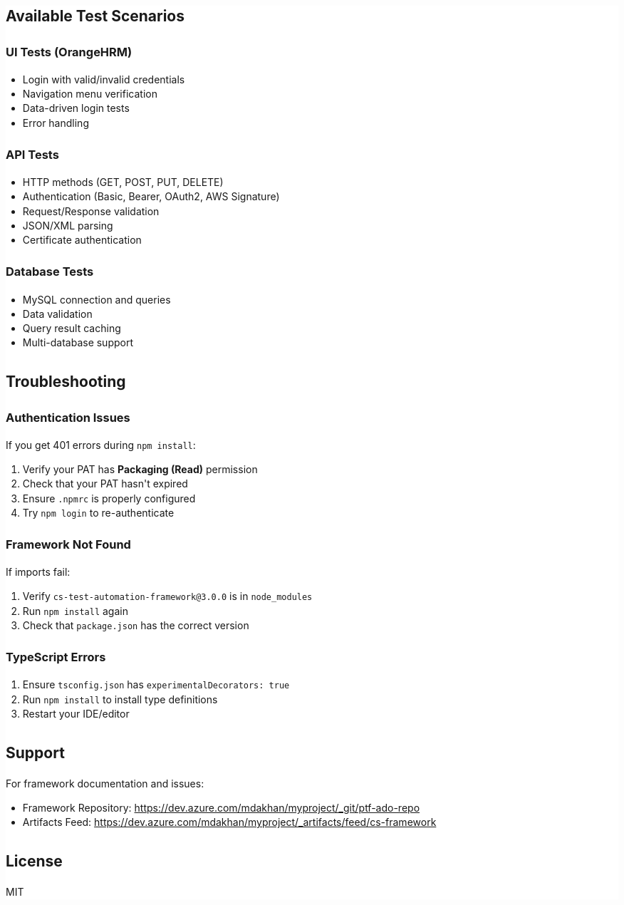 ## Available Test Scenarios

### UI Tests (OrangeHRM)
- Login with valid/invalid credentials
- Navigation menu verification
- Data-driven login tests
- Error handling

### API Tests
- HTTP methods (GET, POST, PUT, DELETE)
- Authentication (Basic, Bearer, OAuth2, AWS Signature)
- Request/Response validation
- JSON/XML parsing
- Certificate authentication

### Database Tests
- MySQL connection and queries
- Data validation
- Query result caching
- Multi-database support

## Troubleshooting

### Authentication Issues
If you get 401 errors during `npm install`:
1. Verify your PAT has **Packaging (Read)** permission
2. Check that your PAT hasn't expired
3. Ensure `.npmrc` is properly configured
4. Try `npm login` to re-authenticate

### Framework Not Found
If imports fail:
1. Verify `cs-test-automation-framework@3.0.0` is in `node_modules`
2. Run `npm install` again
3. Check that `package.json` has the correct version

### TypeScript Errors
1. Ensure `tsconfig.json` has `experimentalDecorators: true`
2. Run `npm install` to install type definitions
3. Restart your IDE/editor

## Support

For framework documentation and issues:
- Framework Repository: https://dev.azure.com/mdakhan/myproject/_git/ptf-ado-repo
- Artifacts Feed: https://dev.azure.com/mdakhan/myproject/_artifacts/feed/cs-framework

## License

MIT
